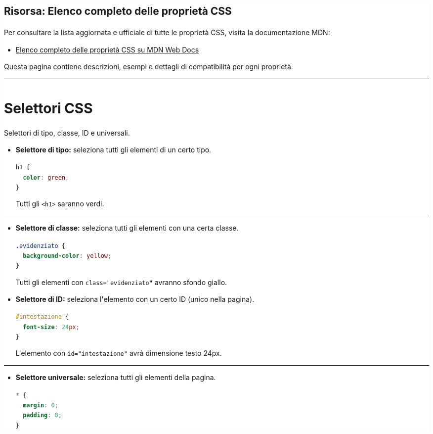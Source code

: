 
## Risorsa: Elenco completo delle proprietà CSS

Per consultare la lista aggiornata e ufficiale di tutte le proprietà CSS, visita la documentazione MDN:

- [Elenco completo delle proprietà CSS su MDN Web Docs](https://developer.mozilla.org/it/docs/Web/CSS/Reference)

Questa pagina contiene descrizioni, esempi e dettagli di compatibilità per ogni proprietà.

---



# Selettori CSS

Selettori di tipo, classe, ID e universali.

- **Selettore di tipo:** seleziona tutti gli elementi di un certo tipo.

  ```css
  h1 {
    color: green;
  }
  ```

  Tutti gli `<h1>` saranno verdi.

---

- **Selettore di classe:** seleziona tutti gli elementi con una certa classe.

  ```css
  .evidenziato {
    background-color: yellow;
  }
  ```

  Tutti gli elementi con `class="evidenziato"` avranno sfondo giallo.

- **Selettore di ID:** seleziona l'elemento con un certo ID (unico nella pagina).

  ```css
  #intestazione {
    font-size: 24px;
  }
  ```

  L'elemento con `id="intestazione"` avrà dimensione testo 24px.

---

- **Selettore universale:** seleziona tutti gli elementi della pagina.

  ```css
  * {
    margin: 0;
    padding: 0;
  }
  ```
